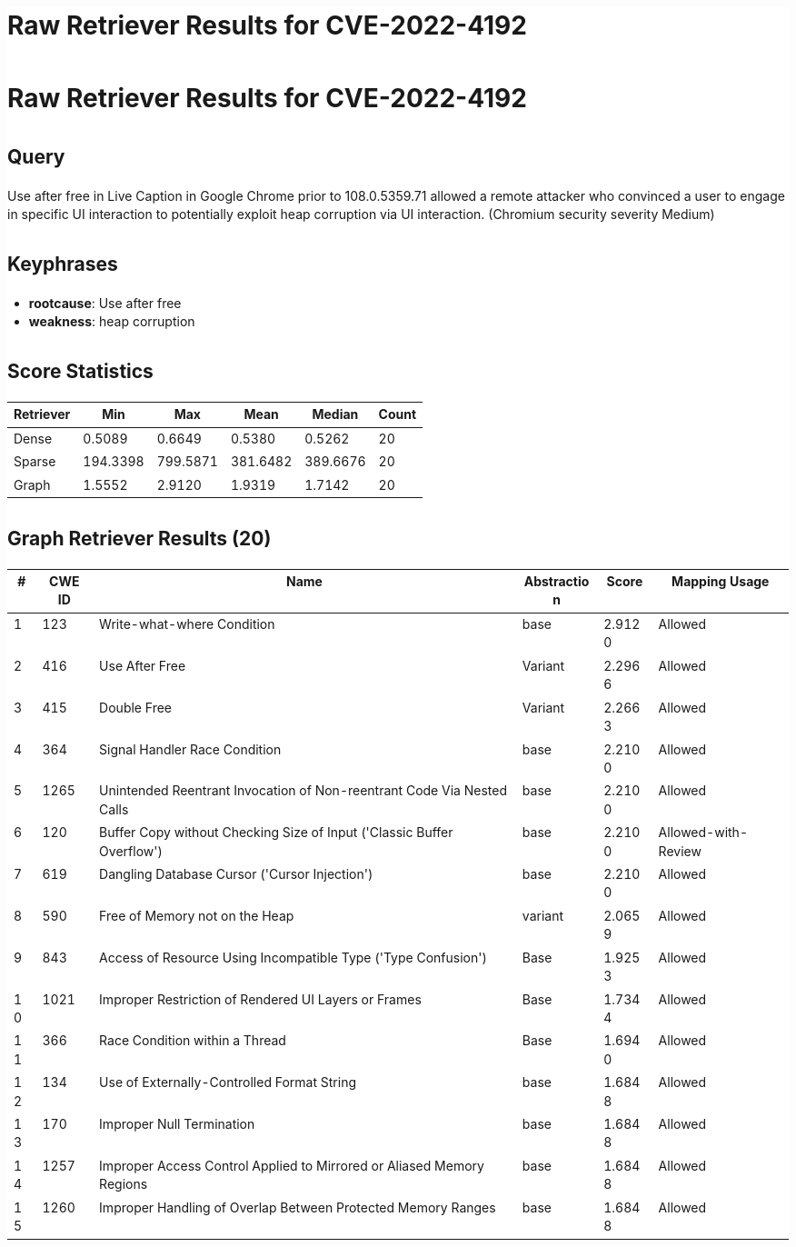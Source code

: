 # Raw Retriever Results for CVE-2022-4192

# Raw Retriever Results for CVE-2022-4192

## Query
Use after free in Live Caption in Google Chrome prior to 108.0.5359.71 allowed a remote attacker who convinced a user to engage in specific UI interaction to potentially exploit heap corruption via UI interaction. (Chromium security severity Medium)

## Keyphrases
- **rootcause**: Use after free
- **weakness**: heap corruption

## Score Statistics
| Retriever | Min | Max | Mean | Median | Count |
|-----------|-----|-----|------|--------|-------|
| Dense | 0.5089 | 0.6649 | 0.5380 | 0.5262 | 20 |
| Sparse | 194.3398 | 799.5871 | 381.6482 | 389.6676 | 20 |
| Graph | 1.5552 | 2.9120 | 1.9319 | 1.7142 | 20 |

## Graph Retriever Results (20)
| # | CWE ID | Name | Abstraction | Score | Mapping Usage |
|---|--------|------|-------------|-------|---------------|
| 1 | 123 | Write-what-where Condition | base | 2.9120 | Allowed |
| 2 | 416 | Use After Free | Variant | 2.2966 | Allowed |
| 3 | 415 | Double Free | Variant | 2.2663 | Allowed |
| 4 | 364 | Signal Handler Race Condition | base | 2.2100 | Allowed |
| 5 | 1265 | Unintended Reentrant Invocation of Non-reentrant Code Via Nested Calls | base | 2.2100 | Allowed |
| 6 | 120 | Buffer Copy without Checking Size of Input ('Classic Buffer Overflow') | base | 2.2100 | Allowed-with-Review |
| 7 | 619 | Dangling Database Cursor ('Cursor Injection') | base | 2.2100 | Allowed |
| 8 | 590 | Free of Memory not on the Heap | variant | 2.0659 | Allowed |
| 9 | 843 | Access of Resource Using Incompatible Type ('Type Confusion') | Base | 1.9253 | Allowed |
| 10 | 1021 | Improper Restriction of Rendered UI Layers or Frames | Base | 1.7344 | Allowed |
| 11 | 366 | Race Condition within a Thread | Base | 1.6940 | Allowed |
| 12 | 134 | Use of Externally-Controlled Format String | base | 1.6848 | Allowed |
| 13 | 170 | Improper Null Termination | base | 1.6848 | Allowed |
| 14 | 1257 | Improper Access Control Applied to Mirrored or Aliased Memory Regions | base | 1.6848 | Allowed |
| 15 | 1260 | Improper Handling of Overlap Between Protected Memory Ranges | base | 1.6848 | Allowed |
